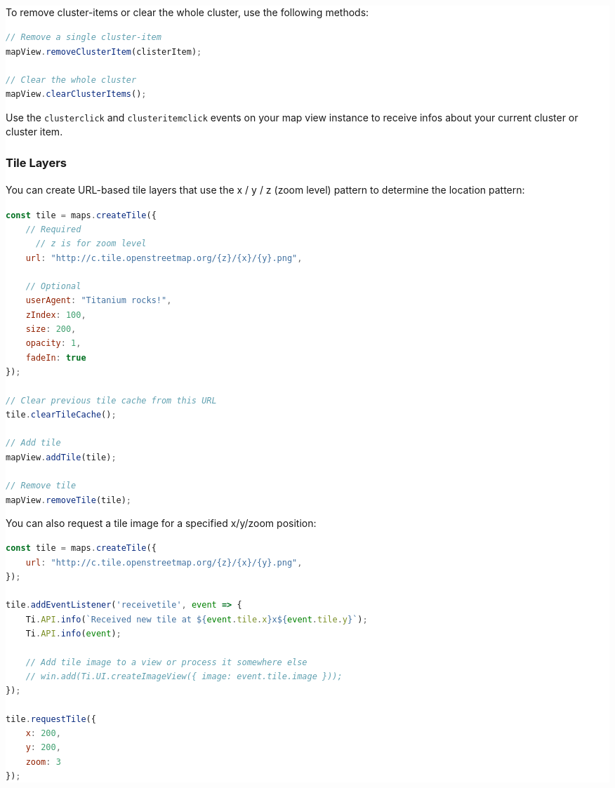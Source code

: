 To remove cluster-items or clear the whole cluster, use the following methods:
```js
// Remove a single cluster-item
mapView.removeClusterItem(clisterItem);

// Clear the whole cluster
mapView.clearClusterItems();
```

Use the `clusterclick` and `clusteritemclick` events on your map view instance
to receive infos about your current cluster or cluster item.

### Tile Layers

You can create URL-based tile layers that use the x / y / z (zoom level) pattern to determine the location pattern:
```js
const tile = maps.createTile({
    // Required
	  // z is for zoom level
    url: "http://c.tile.openstreetmap.org/{z}/{x}/{y}.png",

    // Optional
    userAgent: "Titanium rocks!",
    zIndex: 100,
    size: 200,
    opacity: 1,
    fadeIn: true
});

// Clear previous tile cache from this URL
tile.clearTileCache();

// Add tile
mapView.addTile(tile);

// Remove tile
mapView.removeTile(tile);
```
You can also request a tile image for a specified x/y/zoom position:
```js
const tile = maps.createTile({
    url: "http://c.tile.openstreetmap.org/{z}/{x}/{y}.png",
});

tile.addEventListener('receivetile', event => {
    Ti.API.info(`Received new tile at ${event.tile.x}x${event.tile.y}`);
    Ti.API.info(event);

    // Add tile image to a view or process it somewhere else
    // win.add(Ti.UI.createImageView({ image: event.tile.image }));
});

tile.requestTile({
    x: 200,
    y: 200,
    zoom: 3
});
```
